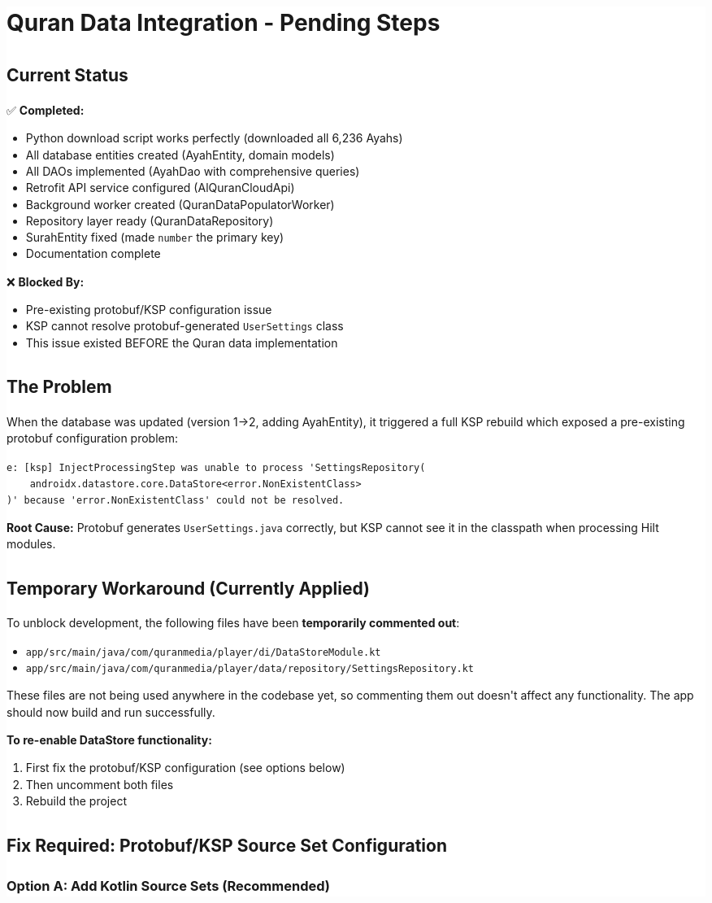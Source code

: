 # Quran Data Integration - Pending Steps

## Current Status

✅ **Completed:**
- Python download script works perfectly (downloaded all 6,236 Ayahs)
- All database entities created (AyahEntity, domain models)
- All DAOs implemented (AyahDao with comprehensive queries)
- Retrofit API service configured (AlQuranCloudApi)
- Background worker created (QuranDataPopulatorWorker)
- Repository layer ready (QuranDataRepository)
- SurahEntity fixed (made `number` the primary key)
- Documentation complete

❌ **Blocked By:**
- Pre-existing protobuf/KSP configuration issue
- KSP cannot resolve protobuf-generated `UserSettings` class
- This issue existed BEFORE the Quran data implementation

## The Problem

When the database was updated (version 1→2, adding AyahEntity), it triggered a full KSP rebuild which exposed a pre-existing protobuf configuration problem:

```
e: [ksp] InjectProcessingStep was unable to process 'SettingsRepository(
    androidx.datastore.core.DataStore<error.NonExistentClass>
)' because 'error.NonExistentClass' could not be resolved.
```

**Root Cause:** Protobuf generates `UserSettings.java` correctly, but KSP cannot see it in the classpath when processing Hilt modules.

## Temporary Workaround (Currently Applied)

To unblock development, the following files have been **temporarily commented out**:
- `app/src/main/java/com/quranmedia/player/di/DataStoreModule.kt`
- `app/src/main/java/com/quranmedia/player/data/repository/SettingsRepository.kt`

These files are not being used anywhere in the codebase yet, so commenting them out doesn't affect any functionality. The app should now build and run successfully.

**To re-enable DataStore functionality:**
1. First fix the protobuf/KSP configuration (see options below)
2. Then uncomment both files
3. Rebuild the project

## Fix Required: Protobuf/KSP Source Set Configuration

### Option A: Add Kotlin Source Sets (Recommended)

